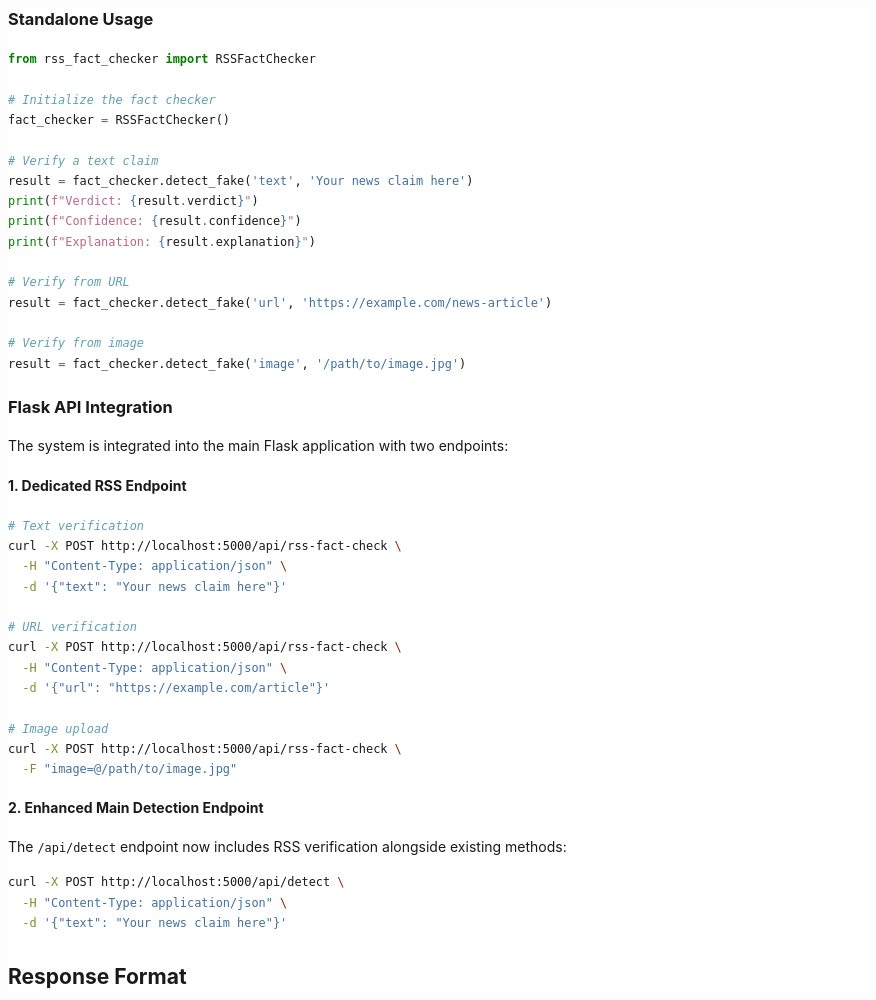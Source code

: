 ### Standalone Usage

```python
from rss_fact_checker import RSSFactChecker

# Initialize the fact checker
fact_checker = RSSFactChecker()

# Verify a text claim
result = fact_checker.detect_fake('text', 'Your news claim here')
print(f"Verdict: {result.verdict}")
print(f"Confidence: {result.confidence}")
print(f"Explanation: {result.explanation}")

# Verify from URL
result = fact_checker.detect_fake('url', 'https://example.com/news-article')

# Verify from image
result = fact_checker.detect_fake('image', '/path/to/image.jpg')
```

### Flask API Integration

The system is integrated into the main Flask application with two endpoints:

#### 1. Dedicated RSS Endpoint
```bash
# Text verification
curl -X POST http://localhost:5000/api/rss-fact-check \
  -H "Content-Type: application/json" \
  -d '{"text": "Your news claim here"}'

# URL verification
curl -X POST http://localhost:5000/api/rss-fact-check \
  -H "Content-Type: application/json" \
  -d '{"url": "https://example.com/article"}'

# Image upload
curl -X POST http://localhost:5000/api/rss-fact-check \
  -F "image=@/path/to/image.jpg"
```

#### 2. Enhanced Main Detection Endpoint
The `/api/detect` endpoint now includes RSS verification alongside existing methods:

```bash
curl -X POST http://localhost:5000/api/detect \
  -H "Content-Type: application/json" \
  -d '{"text": "Your news claim here"}'
```

## Response Format
